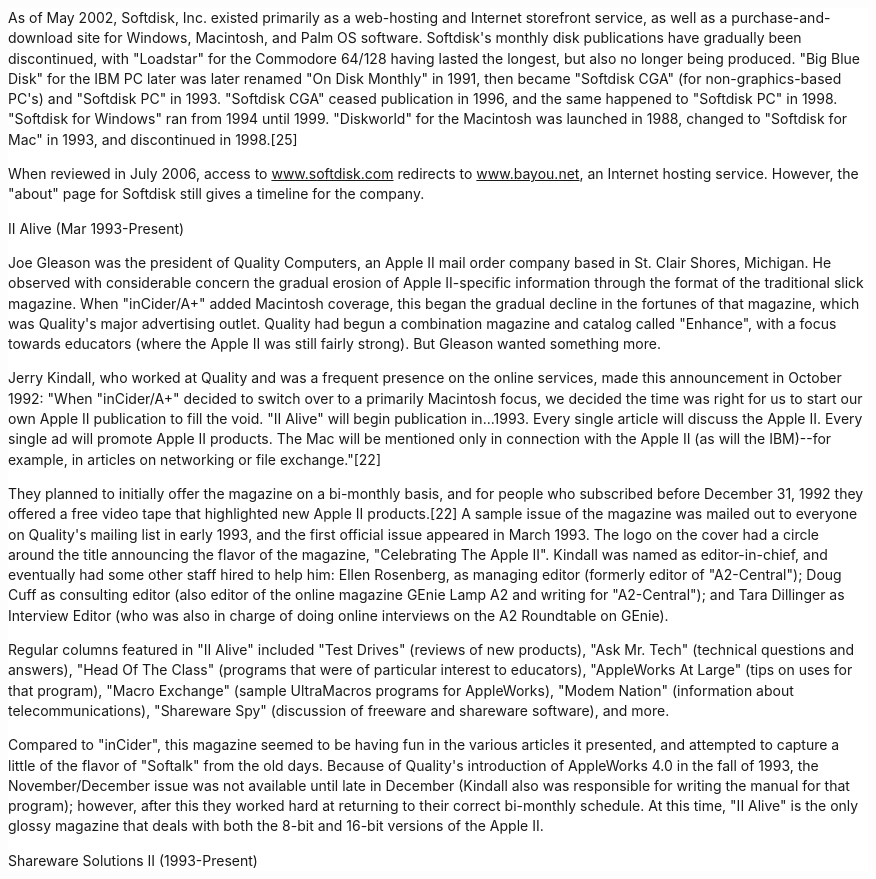 As of May 2002, Softdisk, Inc. existed primarily as a web-hosting and Internet storefront service, as well as a purchase-and-download site for Windows, Macintosh, and Palm OS software. Softdisk's monthly disk publications have gradually been discontinued, with "Loadstar" for the Commodore 64/128 having lasted the longest, but also no longer being produced. "Big Blue Disk" for the IBM PC later was later renamed "On Disk Monthly" in 1991, then became "Softdisk CGA" (for non-graphics-based PC's) and "Softdisk PC" in 1993. "Softdisk CGA" ceased publication in 1996, and the same happened to "Softdisk PC" in 1998. "Softdisk for Windows" ran from 1994 until 1999. "Diskworld" for the Macintosh was launched in 1988, changed to "Softdisk for Mac" in 1993, and discontinued in 1998.[25]

When reviewed in July 2006, access to www.softdisk.com redirects to www.bayou.net, an Internet hosting service. However, the "about" page for Softdisk still gives a timeline for the company.

II Alive (Mar 1993-Present)

Joe Gleason was the president of Quality Computers, an Apple II mail order company based in St. Clair Shores, Michigan. He observed with considerable concern the gradual erosion of Apple II-specific information through the format of the traditional slick magazine. When "inCider/A+" added Macintosh coverage, this began the gradual decline in the fortunes of that magazine, which was Quality's major advertising outlet. Quality had begun a combination magazine and catalog called "Enhance", with a focus towards educators (where the Apple II was still fairly strong). But Gleason wanted something more.

Jerry Kindall, who worked at Quality and was a frequent presence on the online services, made this announcement in October 1992: "When "inCider/A+" decided to switch over to a primarily Macintosh focus, we decided the time was right for us to start our own Apple II publication to fill the void. "II Alive" will begin publication in...1993. Every single article will discuss the Apple II. Every single ad will promote Apple II products. The Mac will be mentioned only in connection with the Apple II (as will the IBM)--for example, in articles on networking or file exchange."[22]

They planned to initially offer the magazine on a bi-monthly basis, and for people who subscribed before December 31, 1992 they offered a free video tape that highlighted new Apple II products.[22] A sample issue of the magazine was mailed out to everyone on Quality's mailing list in early 1993, and the first official issue appeared in March 1993. The logo on the cover had a circle around the title announcing the flavor of the magazine, "Celebrating The Apple II". Kindall was named as editor-in-chief, and eventually had some other staff hired to help him: Ellen Rosenberg, as managing editor (formerly editor of "A2-Central"); Doug Cuff as consulting editor (also editor of the online magazine GEnie Lamp A2 and writing for "A2-Central"); and Tara Dillinger as Interview Editor (who was also in charge of doing online interviews on the A2 Roundtable on GEnie).

Regular columns featured in "II Alive" included "Test Drives" (reviews of new products), "Ask Mr. Tech" (technical questions and answers), "Head Of The Class" (programs that were of particular interest to educators), "AppleWorks At Large" (tips on uses for that program), "Macro Exchange" (sample UltraMacros programs for AppleWorks), "Modem Nation" (information about telecommunications), "Shareware Spy" (discussion of freeware and shareware software), and more.

Compared to "inCider", this magazine seemed to be having fun in the various articles it presented, and attempted to capture a little of the flavor of "Softalk" from the old days. Because of Quality's introduction of AppleWorks 4.0 in the fall of 1993, the November/December issue was not available until late in December (Kindall also was responsible for writing the manual for that program); however, after this they worked hard at returning to their correct bi-monthly schedule. At this time, "II Alive" is the only glossy magazine that deals with both the 8-bit and 16-bit versions of the Apple II.

Shareware Solutions II (1993-Present)
